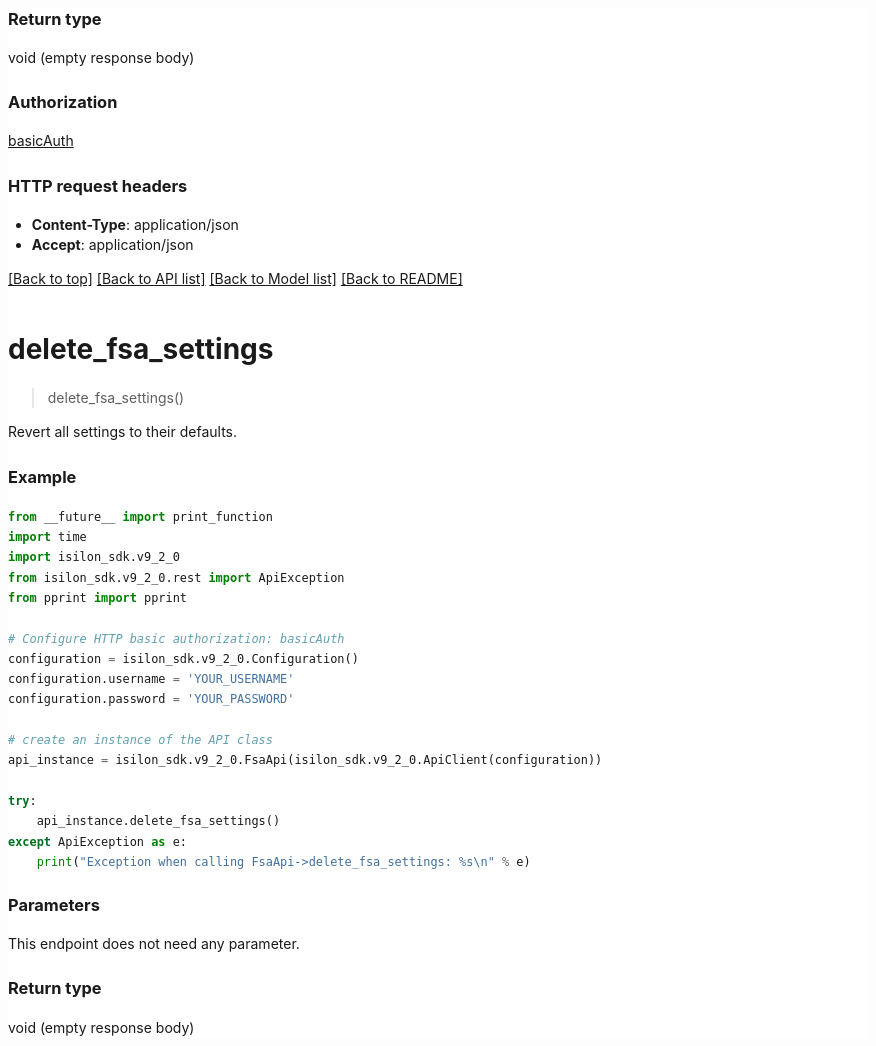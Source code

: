 ### Return type

void (empty response body)

### Authorization

[basicAuth](../README.md#basicAuth)

### HTTP request headers

 - **Content-Type**: application/json
 - **Accept**: application/json

[[Back to top]](#) [[Back to API list]](../README.md#documentation-for-api-endpoints) [[Back to Model list]](../README.md#documentation-for-models) [[Back to README]](../README.md)

# **delete_fsa_settings**
> delete_fsa_settings()



Revert all settings to their defaults.

### Example
```python
from __future__ import print_function
import time
import isilon_sdk.v9_2_0
from isilon_sdk.v9_2_0.rest import ApiException
from pprint import pprint

# Configure HTTP basic authorization: basicAuth
configuration = isilon_sdk.v9_2_0.Configuration()
configuration.username = 'YOUR_USERNAME'
configuration.password = 'YOUR_PASSWORD'

# create an instance of the API class
api_instance = isilon_sdk.v9_2_0.FsaApi(isilon_sdk.v9_2_0.ApiClient(configuration))

try:
    api_instance.delete_fsa_settings()
except ApiException as e:
    print("Exception when calling FsaApi->delete_fsa_settings: %s\n" % e)
```

### Parameters
This endpoint does not need any parameter.

### Return type

void (empty response body)
